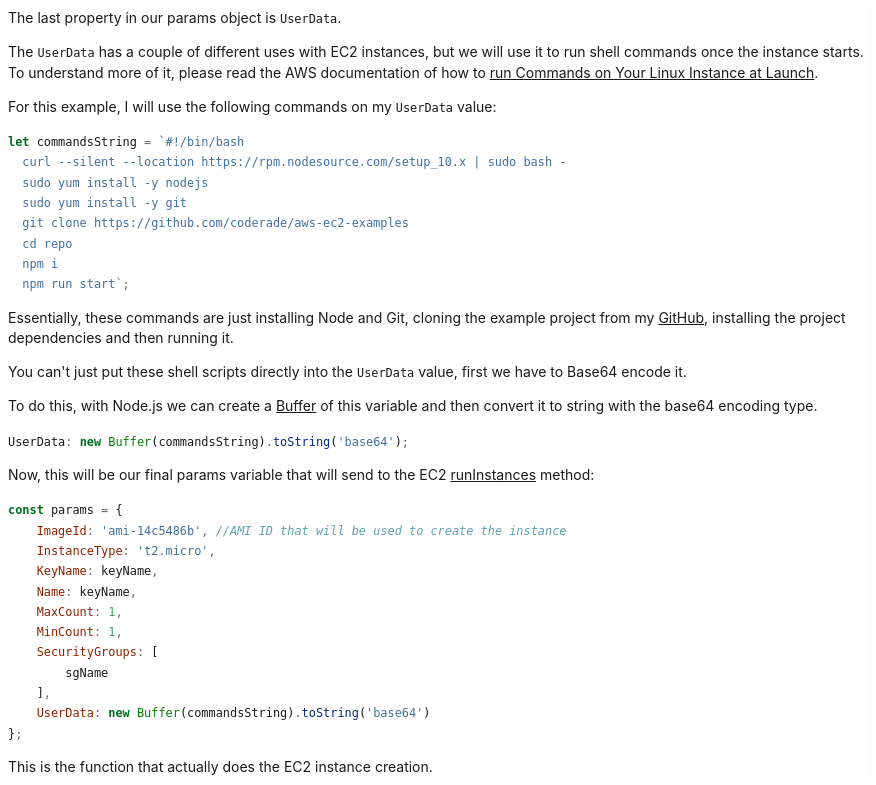 The last property in our params object is `UserData`.

The `UserData` has a couple of different uses with EC2 instances, but we will use it to
run shell commands once the instance starts. To understand more of it, please read the
AWS documentation of how to
[run Commands on Your Linux Instance at Launch](https://docs.aws.amazon.com/AWSEC2/latest/UserGuide/user-data.html).

For this example, I will use the following commands on my `UserData` value:

```javascript
let commandsString = `#!/bin/bash
  curl --silent --location https://rpm.nodesource.com/setup_10.x | sudo bash -
  sudo yum install -y nodejs
  sudo yum install -y git
  git clone https://github.com/coderade/aws-ec2-examples
  cd repo
  npm i
  npm run start`;
```

Essentially, these commands are just installing Node and Git, cloning the
example project from my [GitHub](https://github.com/coderade), installing the
project dependencies and then running it.

You can't just put these shell scripts directly into the `UserData` value, first
we have to Base64 encode it.

To do this, with Node.js we can create a [Buffer](https://nodejs.org/api/buffer.html#buffer_buffer)
of this variable and then convert it to string with the base64 encoding type.

```javascript
UserData: new Buffer(commandsString).toString('base64');
```

Now, this will be our final params variable that will send to the EC2
[runInstances](https://docs.aws.amazon.com/AWSJavaScriptSDK/latest/AWS/EC2.html#runInstances-property)
method:


```javascript
const params = {
    ImageId: 'ami-14c5486b', //AMI ID that will be used to create the instance
    InstanceType: 't2.micro',
    KeyName: keyName,
    Name: keyName,
    MaxCount: 1,
    MinCount: 1,
    SecurityGroups: [
        sgName
    ],
    UserData: new Buffer(commandsString).toString('base64')
};
```
This is the function that actually does the EC2 instance creation.
